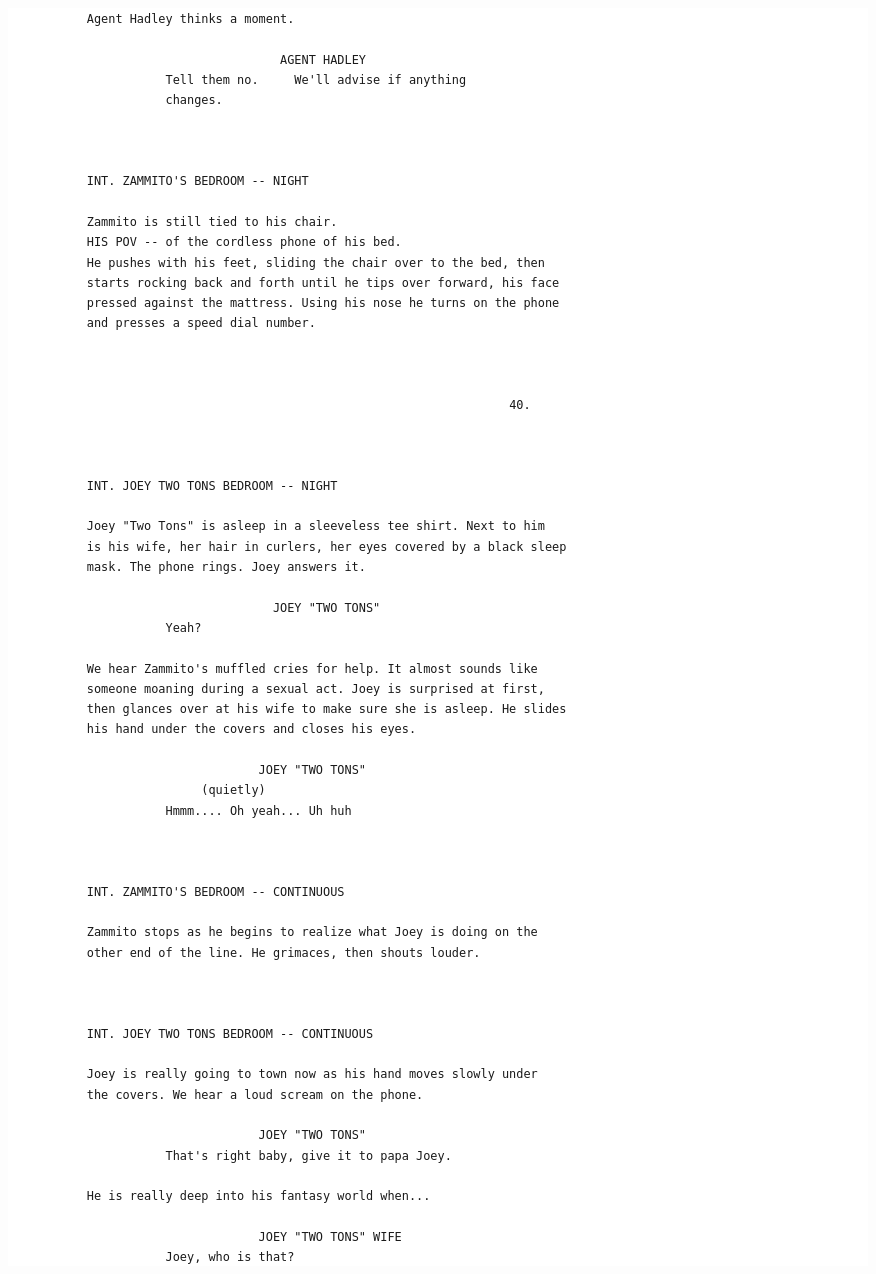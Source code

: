                Agent Hadley thinks a moment.

                                          AGENT HADLEY
                          Tell them no.     We'll advise if anything
                          changes.

               

               INT. ZAMMITO'S BEDROOM -- NIGHT

               Zammito is still tied to his chair.
               HIS POV -- of the cordless phone of his bed.
               He pushes with his feet, sliding the chair over to the bed, then
               starts rocking back and forth until he tips over forward, his face
               pressed against the mattress. Using his nose he turns on the phone
               and presses a speed dial number.

               

                                                                          40.

               

               INT. JOEY TWO TONS BEDROOM -- NIGHT

               Joey "Two Tons" is asleep in a sleeveless tee shirt. Next to him
               is his wife, her hair in curlers, her eyes covered by a black sleep
               mask. The phone rings. Joey answers it.

                                         JOEY "TWO TONS"
                          Yeah?

               We hear Zammito's muffled cries for help. It almost sounds like
               someone moaning during a sexual act. Joey is surprised at first,
               then glances over at his wife to make sure she is asleep. He slides
               his hand under the covers and closes his eyes.

                                       JOEY "TWO TONS"
                               (quietly)
                          Hmmm.... Oh yeah... Uh huh

               

               INT. ZAMMITO'S BEDROOM -- CONTINUOUS

               Zammito stops as he begins to realize what Joey is doing on the
               other end of the line. He grimaces, then shouts louder.

               

               INT. JOEY TWO TONS BEDROOM -- CONTINUOUS

               Joey is really going to town now as his hand moves slowly under
               the covers. We hear a loud scream on the phone.

                                       JOEY "TWO TONS"
                          That's right baby, give it to papa Joey.

               He is really deep into his fantasy world when...

                                       JOEY "TWO TONS" WIFE
                          Joey, who is that?
